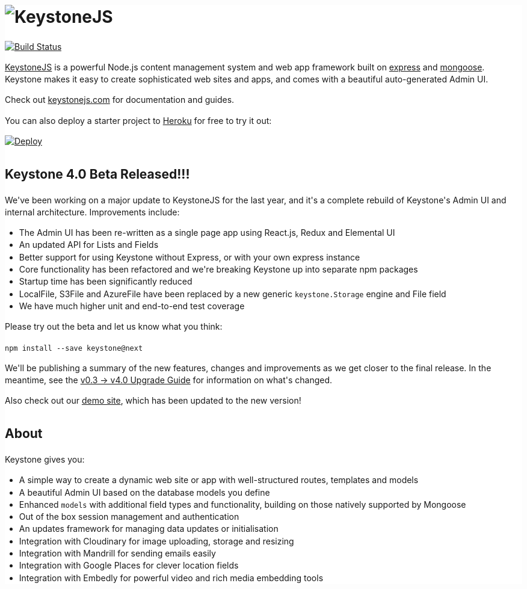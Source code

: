 ![KeystoneJS](http://keystonejs.com/images/logo.svg)
===================================

[![Build Status](https://travis-ci.org/keystonejs/keystone.svg?branch=master)](https://travis-ci.org/keystonejs/keystone)

[KeystoneJS](http://keystonejs.com) is a powerful Node.js content management system and web app framework built on [express](http://expressjs.com) and [mongoose](http://mongoosejs.com). Keystone makes it easy to create sophisticated web sites and apps, and comes with a beautiful auto-generated Admin UI.

Check out [keystonejs.com](http://keystonejs.com) for documentation and guides.

You can also deploy a starter project to [Heroku](https://www.heroku.com/) for free to try it out:

[![Deploy](https://www.herokucdn.com/deploy/button.png)](https://heroku.com/deploy?template=https://github.com/JedWatson/keystone-starter)


## Keystone 4.0 Beta Released!!!

We've been working on a major update to KeystoneJS for the last year, and it's a complete rebuild of Keystone's Admin UI and internal architecture. Improvements include:

* The Admin UI has been re-written as a single page app using React.js, Redux and Elemental UI
* An updated API for Lists and Fields
* Better support for using Keystone without Express, or with your own express instance
* Core functionality has been refactored and we're breaking Keystone up into separate npm packages
* Startup time has been significantly reduced
* LocalFile, S3File and AzureFile have been replaced by a new generic `keystone.Storage` engine and File field
* We have much higher unit and end-to-end test coverage

Please try out the beta and let us know what you think:

```
npm install --save keystone@next
```

We'll be publishing a summary of the new features, changes and improvements as we get closer to the final release. In the meantime, see the [v0.3 -> v4.0 Upgrade Guide](https://github.com/keystonejs/keystone/blob/master/docs/guides/v0.3-to-v4.0-Upgrade-Guide.md) for information on what's changed.

Also check out our [demo site](http://demo.keystonejs.com/), which has been updated to the new version!


## About

Keystone gives you:
*	A simple way to create a dynamic web site or app with well-structured routes, templates and models
*	A beautiful Admin UI based on the database models you define
*	Enhanced `models` with additional field types and functionality, building on those natively supported by Mongoose
*	Out of the box session management and authentication
*	An updates framework for managing data updates or initialisation
*	Integration with Cloudinary for image uploading, storage and resizing
*	Integration with Mandrill for sending emails easily
*	Integration with Google Places for clever location fields
*	Integration with Embedly for powerful video and rich media embedding tools
